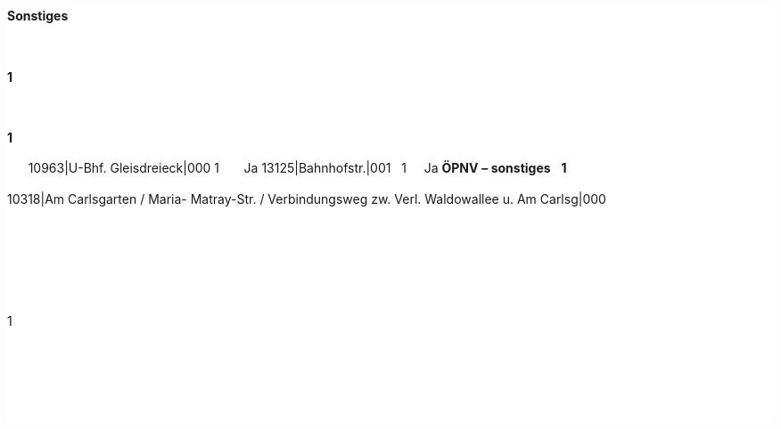 <strong>Sonstiges</strong></td>
<td width="56">&nbsp;

<strong>1</strong></td>
<td width="56">&nbsp;

<strong>1</strong></td>
<td width="56">&nbsp;</td>
<td width="56">&nbsp;</td>
<td width="131">&nbsp;</td>
</tr>
<tr>
<td width="269">10963|U-Bhf. Gleisdreieck|000</td>
<td width="56">1</td>
<td width="56">&nbsp;</td>
<td width="56">&nbsp;</td>
<td width="56">&nbsp;</td>
<td width="131">Ja</td>
</tr>
<tr>
<td width="269">13125|Bahnhofstr.|001</td>
<td width="56">&nbsp;</td>
<td width="56">1</td>
<td width="56">&nbsp;</td>
<td width="56">&nbsp;</td>
<td width="131">Ja</td>
</tr>
<tr>
<td width="269"><strong>ÖPNV</strong> <strong>– sonstiges</strong></td>
<td width="56">&nbsp;</td>
<td width="56"><strong>1</strong></td>
<td width="56">&nbsp;</td>
<td width="56">&nbsp;</td>
<td width="131">&nbsp;</td>
</tr>
<tr>
<td width="269">&nbsp;

10318|Am Carlsgarten / Maria- Matray-Str. / Verbindungsweg zw. Verl. Waldowallee u. Am Carlsg|000</td>
<td width="56">&nbsp;</td>
<td width="56">&nbsp;

&nbsp;

&nbsp;

1</td>
<td width="56">&nbsp;</td>
<td width="56">&nbsp;</td>
<td width="131">&nbsp;

&nbsp;

&nbsp;
